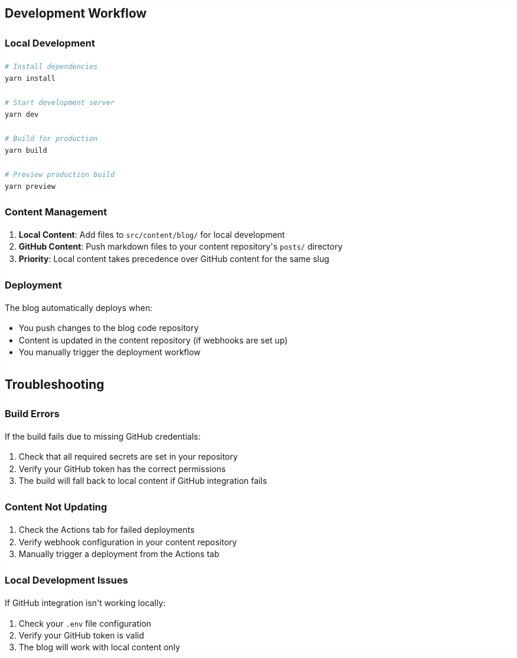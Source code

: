 ## Development Workflow

### Local Development

```bash
# Install dependencies
yarn install

# Start development server
yarn dev

# Build for production
yarn build

# Preview production build
yarn preview
```

### Content Management

1. **Local Content**: Add files to `src/content/blog/` for local development
2. **GitHub Content**: Push markdown files to your content repository's `posts/` directory
3. **Priority**: Local content takes precedence over GitHub content for the same slug

### Deployment

The blog automatically deploys when:
- You push changes to the blog code repository
- Content is updated in the content repository (if webhooks are set up)
- You manually trigger the deployment workflow

## Troubleshooting

### Build Errors

If the build fails due to missing GitHub credentials:
1. Check that all required secrets are set in your repository
2. Verify your GitHub token has the correct permissions
3. The build will fall back to local content if GitHub integration fails

### Content Not Updating

1. Check the Actions tab for failed deployments
2. Verify webhook configuration in your content repository
3. Manually trigger a deployment from the Actions tab

### Local Development Issues

If GitHub integration isn't working locally:
1. Check your `.env` file configuration
2. Verify your GitHub token is valid
3. The blog will work with local content only
